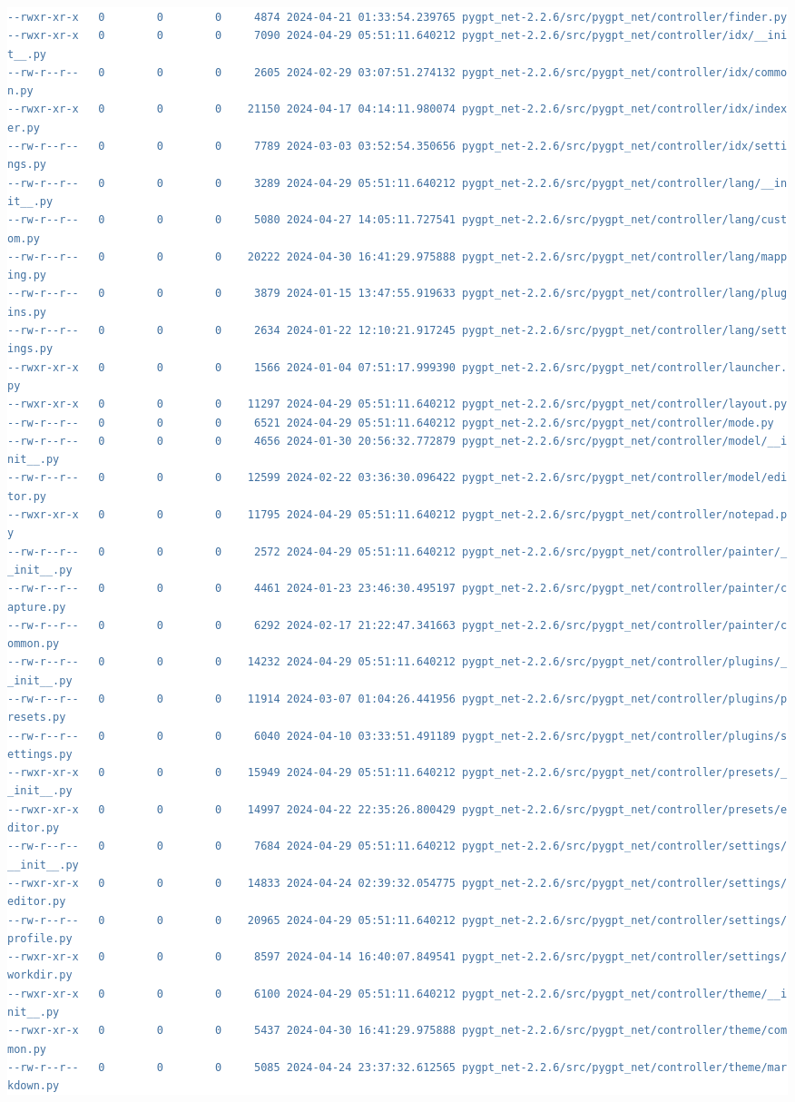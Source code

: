 ```diff
--rwxr-xr-x   0        0        0     4874 2024-04-21 01:33:54.239765 pygpt_net-2.2.6/src/pygpt_net/controller/finder.py
--rwxr-xr-x   0        0        0     7090 2024-04-29 05:51:11.640212 pygpt_net-2.2.6/src/pygpt_net/controller/idx/__init__.py
--rw-r--r--   0        0        0     2605 2024-02-29 03:07:51.274132 pygpt_net-2.2.6/src/pygpt_net/controller/idx/common.py
--rwxr-xr-x   0        0        0    21150 2024-04-17 04:14:11.980074 pygpt_net-2.2.6/src/pygpt_net/controller/idx/indexer.py
--rw-r--r--   0        0        0     7789 2024-03-03 03:52:54.350656 pygpt_net-2.2.6/src/pygpt_net/controller/idx/settings.py
--rw-r--r--   0        0        0     3289 2024-04-29 05:51:11.640212 pygpt_net-2.2.6/src/pygpt_net/controller/lang/__init__.py
--rw-r--r--   0        0        0     5080 2024-04-27 14:05:11.727541 pygpt_net-2.2.6/src/pygpt_net/controller/lang/custom.py
--rw-r--r--   0        0        0    20222 2024-04-30 16:41:29.975888 pygpt_net-2.2.6/src/pygpt_net/controller/lang/mapping.py
--rw-r--r--   0        0        0     3879 2024-01-15 13:47:55.919633 pygpt_net-2.2.6/src/pygpt_net/controller/lang/plugins.py
--rw-r--r--   0        0        0     2634 2024-01-22 12:10:21.917245 pygpt_net-2.2.6/src/pygpt_net/controller/lang/settings.py
--rwxr-xr-x   0        0        0     1566 2024-01-04 07:51:17.999390 pygpt_net-2.2.6/src/pygpt_net/controller/launcher.py
--rwxr-xr-x   0        0        0    11297 2024-04-29 05:51:11.640212 pygpt_net-2.2.6/src/pygpt_net/controller/layout.py
--rw-r--r--   0        0        0     6521 2024-04-29 05:51:11.640212 pygpt_net-2.2.6/src/pygpt_net/controller/mode.py
--rw-r--r--   0        0        0     4656 2024-01-30 20:56:32.772879 pygpt_net-2.2.6/src/pygpt_net/controller/model/__init__.py
--rw-r--r--   0        0        0    12599 2024-02-22 03:36:30.096422 pygpt_net-2.2.6/src/pygpt_net/controller/model/editor.py
--rwxr-xr-x   0        0        0    11795 2024-04-29 05:51:11.640212 pygpt_net-2.2.6/src/pygpt_net/controller/notepad.py
--rw-r--r--   0        0        0     2572 2024-04-29 05:51:11.640212 pygpt_net-2.2.6/src/pygpt_net/controller/painter/__init__.py
--rw-r--r--   0        0        0     4461 2024-01-23 23:46:30.495197 pygpt_net-2.2.6/src/pygpt_net/controller/painter/capture.py
--rw-r--r--   0        0        0     6292 2024-02-17 21:22:47.341663 pygpt_net-2.2.6/src/pygpt_net/controller/painter/common.py
--rw-r--r--   0        0        0    14232 2024-04-29 05:51:11.640212 pygpt_net-2.2.6/src/pygpt_net/controller/plugins/__init__.py
--rw-r--r--   0        0        0    11914 2024-03-07 01:04:26.441956 pygpt_net-2.2.6/src/pygpt_net/controller/plugins/presets.py
--rw-r--r--   0        0        0     6040 2024-04-10 03:33:51.491189 pygpt_net-2.2.6/src/pygpt_net/controller/plugins/settings.py
--rwxr-xr-x   0        0        0    15949 2024-04-29 05:51:11.640212 pygpt_net-2.2.6/src/pygpt_net/controller/presets/__init__.py
--rwxr-xr-x   0        0        0    14997 2024-04-22 22:35:26.800429 pygpt_net-2.2.6/src/pygpt_net/controller/presets/editor.py
--rw-r--r--   0        0        0     7684 2024-04-29 05:51:11.640212 pygpt_net-2.2.6/src/pygpt_net/controller/settings/__init__.py
--rwxr-xr-x   0        0        0    14833 2024-04-24 02:39:32.054775 pygpt_net-2.2.6/src/pygpt_net/controller/settings/editor.py
--rw-r--r--   0        0        0    20965 2024-04-29 05:51:11.640212 pygpt_net-2.2.6/src/pygpt_net/controller/settings/profile.py
--rwxr-xr-x   0        0        0     8597 2024-04-14 16:40:07.849541 pygpt_net-2.2.6/src/pygpt_net/controller/settings/workdir.py
--rwxr-xr-x   0        0        0     6100 2024-04-29 05:51:11.640212 pygpt_net-2.2.6/src/pygpt_net/controller/theme/__init__.py
--rwxr-xr-x   0        0        0     5437 2024-04-30 16:41:29.975888 pygpt_net-2.2.6/src/pygpt_net/controller/theme/common.py
--rw-r--r--   0        0        0     5085 2024-04-24 23:37:32.612565 pygpt_net-2.2.6/src/pygpt_net/controller/theme/markdown.py
```